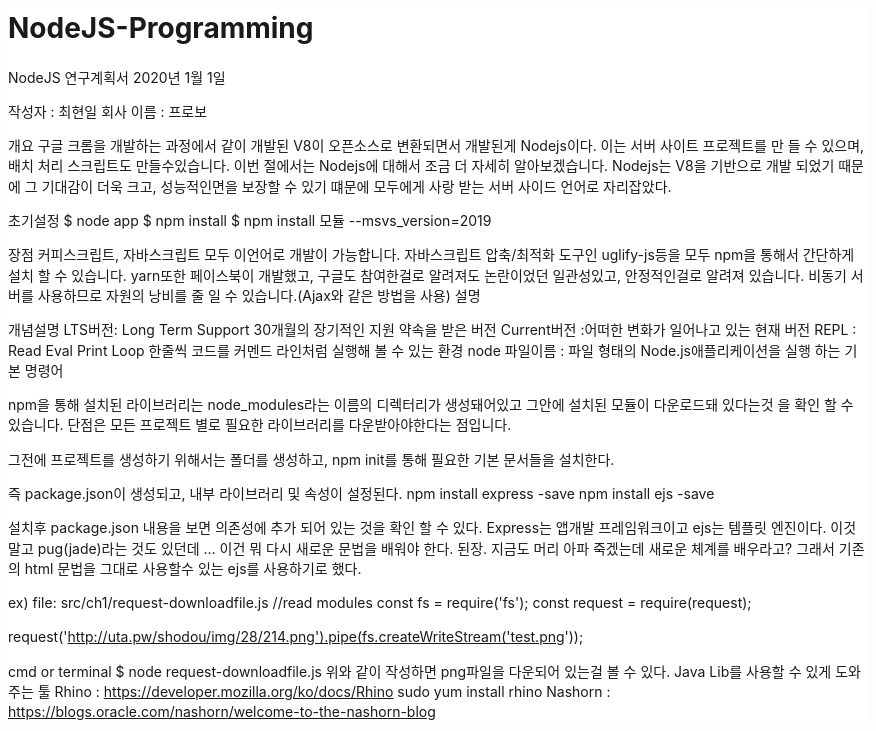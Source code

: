 # NodeJS-Programming

 

NodeJS 연구계획서
2020년 1월 1일

작성자 : 최현일
회사 이름 : 프로보

개요
구글 크롬을 개발하는 과정에서 같이 개발된 V8이 오픈소스로 변환되면서 개발된게 Nodejs이다. 이는 서버 사이트 프로젝트를 만 들 수 있으며, 배치 처리 스크립트도 만들수있습니다. 이번 절에서는 Nodejs에 대해서 조금 더 자세히 알아보겠습니다.
Nodejs는  V8을 기반으로 개발 되었기 때문에 그 기대감이 더욱 크고, 성능적인면을 보장할 수 있기 떄문에 모두에게 사랑 받는 서버 사이드 언어로 자리잡았다.

초기설정
$ node app
$ npm install
$ npm install 모듈 --msvs_version=2019

장점
커피스크립트, 자바스크립트 모두 이언어로 개발이 가능합니다. 
자바스크립트 압축/최적화 도구인 uglify-js등을 모두 npm을 통해서 간단하게 설치 할 수 있습니다.
yarn또한 페이스북이 개발했고, 구글도 참여한걸로 알려져도 논란이었던 일관성있고, 안정적인걸로 알려져 있습니다.
비동기 서버를 사용하므로 자원의 낭비를 줄 일 수 있습니다.(Ajax와 같은 방법을 사용)
설명

개념설명
LTS버전: Long Term Support 30개월의 장기적인 지원 약속을 받은 버전
Current버전 :어떠한 변화가 일어나고 있는 현재 버전
REPL : Read Eval Print Loop 한줄씩 코드를 커멘드 라인처럼 실행해 볼 수 있는 환경
node 파일이름 : 파일 형태의 Node.js애플리케이션을 실행 하는 기본 명령어

npm을 통해 설치된 라이브러리는 node_modules라는 이름의 디렉터리가 생성돼어있고 그안에 설치된 모듈이 다운로드돼 있다는것 을 확인 할 수 있습니다. 단점은 모든 프로젝트 별로 필요한 라이브러리를 다운받아야한다는 점입니다.

그전에 프로젝트를 생성하기 위해서는 폴더를 생성하고, npm init를 통해 필요한 기본 문서들을 설치한다.

즉 package.json이 생성되고, 내부 라이브러리 및 속성이 설정된다.
npm install express -save
npm install ejs -save

   설치후 package.json 내용을 보면 의존성에 추가 되어 있는 것을 확인 할 수 있다. Express는 앱개발 프레임워크이고 ejs는 템플릿 엔진이다. 이것말고 pug(jade)라는 것도 있던데 … 이건 뭐 다시 새로운 문법을 배워야 한다. 된장. 지금도 머리 아파 죽겠는데 새로운 체계를 배우라고? 그래서 기존의 html 문법을 그대로 사용할수 있는 ejs를 사용하기로 했다. 

ex) file: src/ch1/request-downloadfile.js
//read modules
const fs = require('fs');
const request = require(request);

request('http://uta.pw/shodou/img/28/214.png').pipe(fs.createWriteStream('test.png'));

cmd or terminal
$ node request-downloadfile.js
위와 같이 작성하면 png파일을 다운되어 있는걸 볼 수 있다.
Java Lib를 사용할 수 있게 도와주는 툴
Rhino : https://developer.mozilla.org/ko/docs/Rhino
sudo yum install rhino
Nashorn : https://blogs.oracle.com/nashorn/welcome-to-the-nashorn-blog
